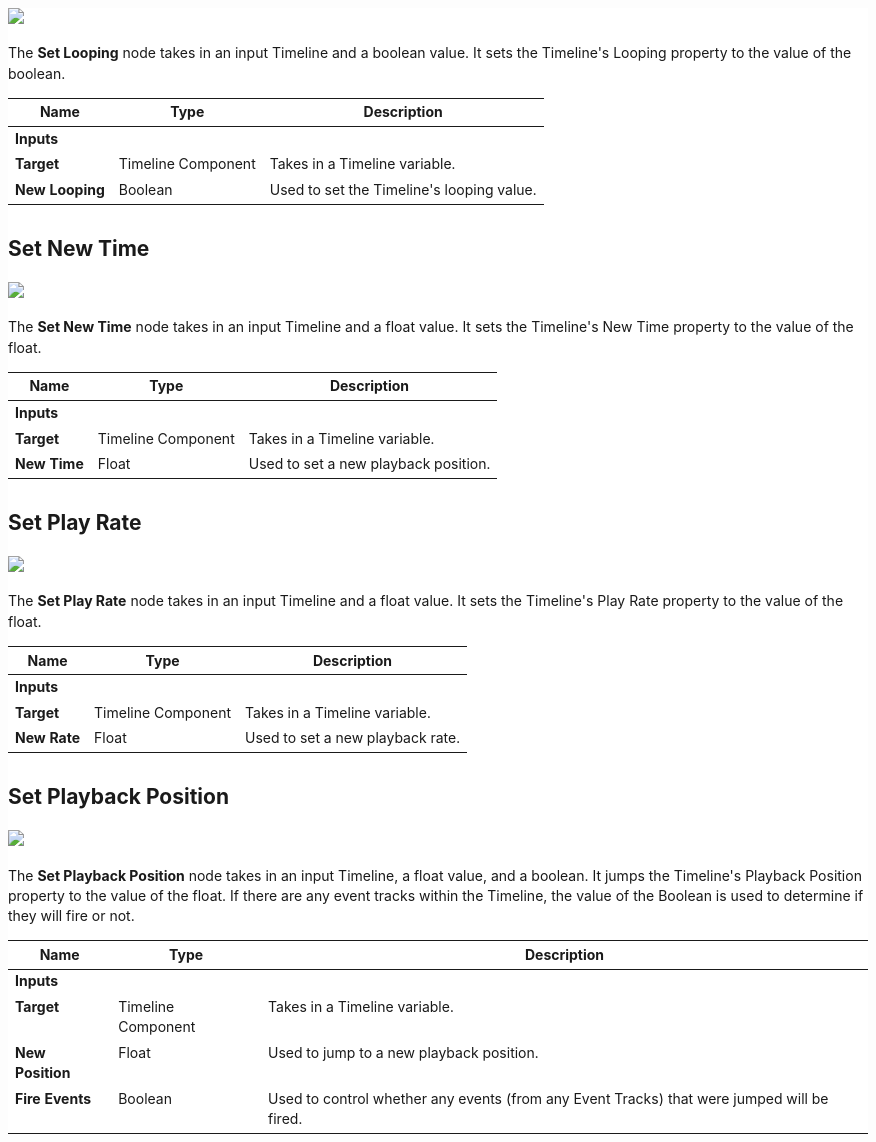 ![](https://d1iv7db44yhgxn.cloudfront.net/documentation/images/bfe78c41-8bf9-48d3-abab-44e9f7442e89/set_looping.png)

The **Set Looping** node takes in an input Timeline and a boolean value. It sets the Timeline's Looping property to the value of the boolean.

| **Name** | **Type** | **Description** |
| --- | --- | --- |
| **Inputs** |   |   |
| **Target** | Timeline Component | Takes in a Timeline variable. |
| **New Looping** | Boolean | Used to set the Timeline's looping value. |

## Set New Time

![](https://d1iv7db44yhgxn.cloudfront.net/documentation/images/ded53eab-615d-46e4-a572-1270c9b2af60/set_new_time.png)

The **Set New Time** node takes in an input Timeline and a float value. It sets the Timeline's New Time property to the value of the float.

| **Name** | **Type** | **Description** |
| --- | --- | --- |
| **Inputs** |   |   |
| **Target** | Timeline Component | Takes in a Timeline variable. |
| **New Time** | Float | Used to set a new playback position. |

## Set Play Rate

![](https://d1iv7db44yhgxn.cloudfront.net/documentation/images/5931a7c5-ea38-421d-ae4f-8cda2a1b50c3/set_play_rate.png)

The **Set Play Rate** node takes in an input Timeline and a float value. It sets the Timeline's Play Rate property to the value of the float.

| **Name** | **Type** | **Description** |
| --- | --- | --- |
| **Inputs** |   |   |
| **Target** | Timeline Component | Takes in a Timeline variable. |
| **New Rate** | Float | Used to set a new playback rate. |

## Set Playback Position

![](https://d1iv7db44yhgxn.cloudfront.net/documentation/images/bcb18a62-3068-4578-b8b0-d3bdbe2084ec/set_playback_position.png)

The **Set Playback Position** node takes in an input Timeline, a float value, and a boolean. It jumps the Timeline's Playback Position property to the value of the float. If there are any event tracks within the Timeline, the value of the Boolean is used to determine if they will fire or not.

| **Name** | **Type** | **Description** |
| --- | --- | --- |
| **Inputs** |   |   |
| **Target** | Timeline Component | Takes in a Timeline variable. |
| **New Position** | Float | Used to jump to a new playback position. |
| **Fire Events** | Boolean | Used to control whether any events (from any Event Tracks) that were jumped will be fired. |
